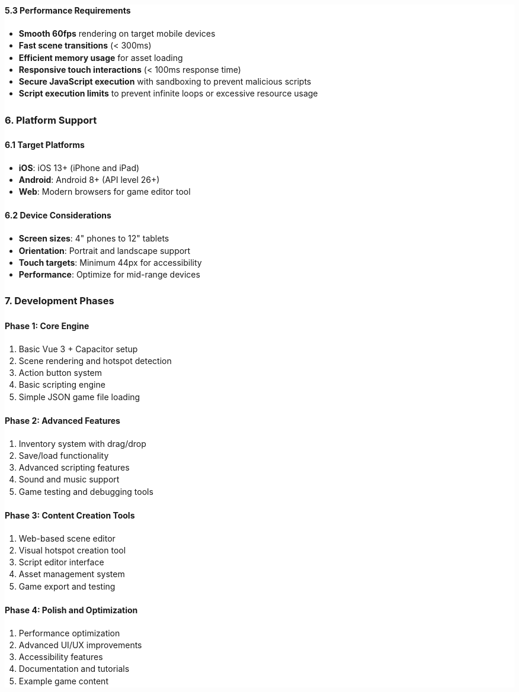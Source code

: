 #### 5.3 Performance Requirements
- **Smooth 60fps** rendering on target mobile devices
- **Fast scene transitions** (< 300ms)
- **Efficient memory usage** for asset loading
- **Responsive touch interactions** (< 100ms response time)
- **Secure JavaScript execution** with sandboxing to prevent malicious scripts
- **Script execution limits** to prevent infinite loops or excessive resource usage

### 6. Platform Support

#### 6.1 Target Platforms
- **iOS**: iOS 13+ (iPhone and iPad)
- **Android**: Android 8+ (API level 26+)
- **Web**: Modern browsers for game editor tool

#### 6.2 Device Considerations
- **Screen sizes**: 4" phones to 12" tablets
- **Orientation**: Portrait and landscape support
- **Touch targets**: Minimum 44px for accessibility
- **Performance**: Optimize for mid-range devices

### 7. Development Phases

#### Phase 1: Core Engine
1. Basic Vue 3 + Capacitor setup
2. Scene rendering and hotspot detection
3. Action button system
4. Basic scripting engine
5. Simple JSON game file loading

#### Phase 2: Advanced Features
1. Inventory system with drag/drop
2. Save/load functionality
3. Advanced scripting features
4. Sound and music support
5. Game testing and debugging tools

#### Phase 3: Content Creation Tools
1. Web-based scene editor
2. Visual hotspot creation tool
3. Script editor interface
4. Asset management system
5. Game export and testing

#### Phase 4: Polish and Optimization
1. Performance optimization
2. Advanced UI/UX improvements
3. Accessibility features
4. Documentation and tutorials
5. Example game content
